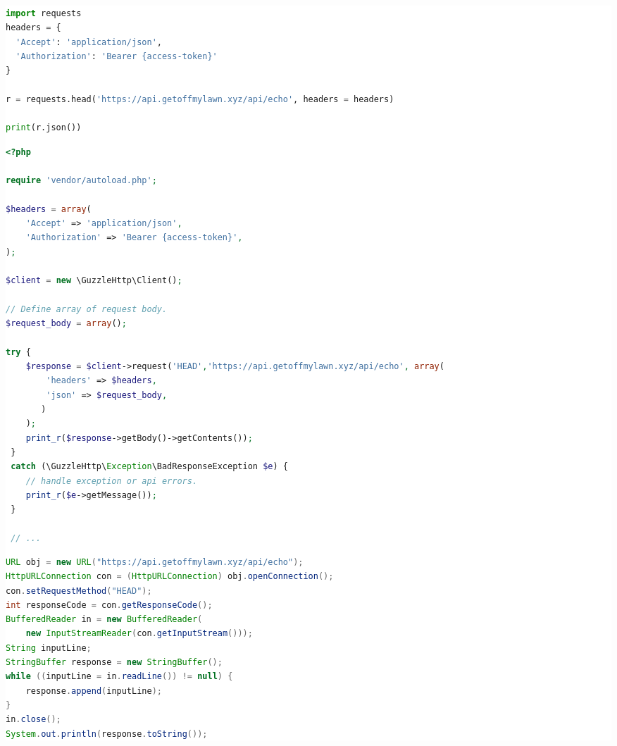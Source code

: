 ```python
import requests
headers = {
  'Accept': 'application/json',
  'Authorization': 'Bearer {access-token}'
}

r = requests.head('https://api.getoffmylawn.xyz/api/echo', headers = headers)

print(r.json())

```

```php
<?php

require 'vendor/autoload.php';

$headers = array(
    'Accept' => 'application/json',
    'Authorization' => 'Bearer {access-token}',
);

$client = new \GuzzleHttp\Client();

// Define array of request body.
$request_body = array();

try {
    $response = $client->request('HEAD','https://api.getoffmylawn.xyz/api/echo', array(
        'headers' => $headers,
        'json' => $request_body,
       )
    );
    print_r($response->getBody()->getContents());
 }
 catch (\GuzzleHttp\Exception\BadResponseException $e) {
    // handle exception or api errors.
    print_r($e->getMessage());
 }

 // ...

```

```java
URL obj = new URL("https://api.getoffmylawn.xyz/api/echo");
HttpURLConnection con = (HttpURLConnection) obj.openConnection();
con.setRequestMethod("HEAD");
int responseCode = con.getResponseCode();
BufferedReader in = new BufferedReader(
    new InputStreamReader(con.getInputStream()));
String inputLine;
StringBuffer response = new StringBuffer();
while ((inputLine = in.readLine()) != null) {
    response.append(inputLine);
}
in.close();
System.out.println(response.toString());

```
